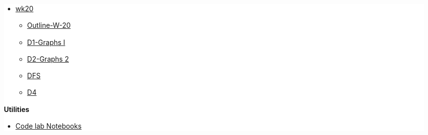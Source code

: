 -   <span class="text-4505230f--TextH400-3033861f--textContentFamily-49a318e1"><span data-key="4158b6580cc44f63b0fa72a93074dcd2"><span data-offset-key="4158b6580cc44f63b0fa72a93074dcd2:0"><span data-slate-zero-width="z">​</span></span></span><a href="https://bgoonz42.gitbook.io/datastructures-in-pytho/cirriculumn/untitled-1/README" class="link-a079aa82--primary-53a25e66--link-faf6c434"><span data-key="e56a94ae135d48848aeb51ac2a4a9529"><span data-offset-key="e56a94ae135d48848aeb51ac2a4a9529:0">wk20</span></span></a><span data-key="180ebe5cacdd44cdbe99aeb560f69369"><span data-offset-key="180ebe5cacdd44cdbe99aeb560f69369:0"><span data-slate-zero-width="z">​</span></span></span></span>

    -   <span class="text-4505230f--TextH400-3033861f--textContentFamily-49a318e1"><span data-key="c4287335a9904820ae24915656ebf72e"><span data-offset-key="c4287335a9904820ae24915656ebf72e:0"><span data-slate-zero-width="z">​</span></span></span><a href="untitled-1/overview.html" class="link-a079aa82--primary-53a25e66--link-faf6c434"><span data-key="79ad08dd72fd40b89d7a832e105bfcbc"><span data-offset-key="79ad08dd72fd40b89d7a832e105bfcbc:0">Outline-W-20</span></span></a><span data-key="564bb07fe33a4661b56c468a6b8255c7"><span data-offset-key="564bb07fe33a4661b56c468a6b8255c7:0"><span data-slate-zero-width="z">​</span></span></span></span>

    -   <span class="text-4505230f--TextH400-3033861f--textContentFamily-49a318e1"><span data-key="c89a66e79bb642ab9e8b0f8718597812"><span data-offset-key="c89a66e79bb642ab9e8b0f8718597812:0"><span data-slate-zero-width="z">​</span></span></span><a href="untitled-1/untitled-5.html" class="link-a079aa82--primary-53a25e66--link-faf6c434"><span data-key="24802e2aaef449bc8e2f5cc4b16a3a62"><span data-offset-key="24802e2aaef449bc8e2f5cc4b16a3a62:0">D1-Graphs I</span></span></a><span data-key="df941be1943244ef9e13d77f8a661a1f"><span data-offset-key="df941be1943244ef9e13d77f8a661a1f:0"><span data-slate-zero-width="z">​</span></span></span></span>

    -   <span class="text-4505230f--TextH400-3033861f--textContentFamily-49a318e1"><span data-key="cd828b2149d0414bb1335cfe7b9b558e"><span data-offset-key="cd828b2149d0414bb1335cfe7b9b558e:0"><span data-slate-zero-width="z">​</span></span></span><a href="untitled-1/untitled-4.html" class="link-a079aa82--primary-53a25e66--link-faf6c434"><span data-key="6a81b69c59b9464ea9cde23266cd53bc"><span data-offset-key="6a81b69c59b9464ea9cde23266cd53bc:0">D2-Graphs 2</span></span></a><span data-key="0ea1efc3c1344446b5700735059ce4c3"><span data-offset-key="0ea1efc3c1344446b5700735059ce4c3:0"><span data-slate-zero-width="z">​</span></span></span></span>

    -   <span class="text-4505230f--TextH400-3033861f--textContentFamily-49a318e1"><span data-key="67ee9fd6b4d74763b23d8a394f3e1041"><span data-offset-key="67ee9fd6b4d74763b23d8a394f3e1041:0"><span data-slate-zero-width="z">​</span></span></span><a href="untitled-1/untitled-1.html" class="link-a079aa82--primary-53a25e66--link-faf6c434"><span data-key="05ea315b70764e168e05e5b440230ee5"><span data-offset-key="05ea315b70764e168e05e5b440230ee5:0">DFS</span></span></a><span data-key="4176caf6d0b9452c8772e5985157a91b"><span data-offset-key="4176caf6d0b9452c8772e5985157a91b:0"><span data-slate-zero-width="z">​</span></span></span></span>

    -   <span class="text-4505230f--TextH400-3033861f--textContentFamily-49a318e1"><span data-key="f9d211ac508b4626b91d46a0673ca661"><span data-offset-key="f9d211ac508b4626b91d46a0673ca661:0"><span data-slate-zero-width="z">​</span></span></span><a href="untitled-1/untitled-2.html" class="link-a079aa82--primary-53a25e66--link-faf6c434"><span data-key="1f73a3147a3d4f1786942274193713ca"><span data-offset-key="1f73a3147a3d4f1786942274193713ca:0">D4</span></span></a><span data-key="4e00b79255d24ac0866d87c8a2bb05b8"><span data-offset-key="4e00b79255d24ac0866d87c8a2bb05b8:0"><span data-slate-zero-width="z">​</span></span></span></span>

<span class="text-4505230f--TextH400-3033861f--textContentFamily-49a318e1"><span data-key="9388bb5de5894996a73af25658bfb2a4"><span data-offset-key="9388bb5de5894996a73af25658bfb2a4:0">**Utilities**</span></span></span>

-   <span class="text-4505230f--TextH400-3033861f--textContentFamily-49a318e1"><span data-key="24665bb63a5547c3bd61a47de678c94a"><span data-offset-key="24665bb63a5547c3bd61a47de678c94a:0"><span data-slate-zero-width="z">​</span></span></span><a href="../utilities/code-lab-notebooks.html" class="link-a079aa82--primary-53a25e66--link-faf6c434"><span data-key="ba88cdb6647b4816a4c7b1c3424941a4"><span data-offset-key="ba88cdb6647b4816a4c7b1c3424941a4:0">Code lab Notebooks</span></span></a><span data-key="cd2a2c8b19ef4dac8be1817b01dfdece"><span data-offset-key="cd2a2c8b19ef4dac8be1817b01dfdece:0"><span data-slate-zero-width="z">​</span></span></span></span>
